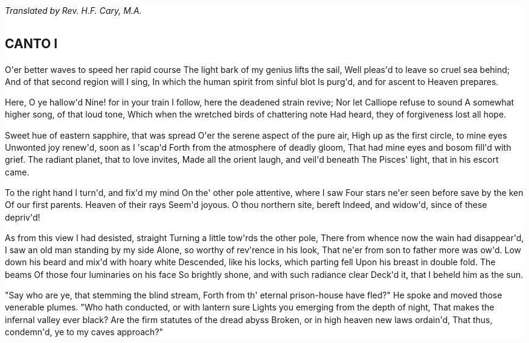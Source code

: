 _Translated by Rev. H.F. Cary, M.A._


##  CANTO I

O'er better waves to speed her rapid course
The light bark of my genius lifts the sail,
Well pleas'd to leave so cruel sea behind;
And of that second region will I sing,
In which the human spirit from sinful blot
Is purg'd, and for ascent to Heaven prepares.

Here, O ye hallow'd Nine! for in your train
I follow, here the deadened strain revive;
Nor let Calliope refuse to sound
A somewhat higher song, of that loud tone,
Which when the wretched birds of chattering note
Had heard, they of forgiveness lost all hope.

Sweet hue of eastern sapphire, that was spread
O'er the serene aspect of the pure air,
High up as the first circle, to mine eyes
Unwonted joy renew'd, soon as I 'scap'd
Forth from the atmosphere of deadly gloom,
That had mine eyes and bosom fill'd with grief.
The radiant planet, that to love invites,
Made all the orient laugh, and veil'd beneath
The Pisces' light, that in his escort came.

To the right hand I turn'd, and fix'd my mind
On the' other pole attentive, where I saw
Four stars ne'er seen before save by the ken
Of our first parents.  Heaven of their rays
Seem'd joyous.  O thou northern site, bereft
Indeed, and widow'd, since of these depriv'd!

As from this view I had desisted, straight
Turning a little tow'rds the other pole,
There from whence now the wain had disappear'd,
I saw an old man standing by my side
Alone, so worthy of rev'rence in his look,
That ne'er from son to father more was ow'd.
Low down his beard and mix'd with hoary white
Descended, like his locks, which parting fell
Upon his breast in double fold.  The beams
Of those four luminaries on his face
So brightly shone, and with such radiance clear
Deck'd it, that I beheld him as the sun.

"Say who are ye, that stemming the blind stream,
Forth from th' eternal prison-house have fled?"
He spoke and moved those venerable plumes.
"Who hath conducted, or with lantern sure
Lights you emerging from the depth of night,
That makes the infernal valley ever black?
Are the firm statutes of the dread abyss
Broken, or in high heaven new laws ordain'd,
That thus, condemn'd, ye to my caves approach?"
